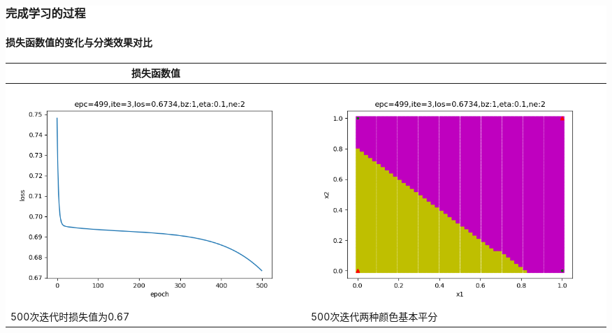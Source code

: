 
### 完成学习的过程

#### 损失函数值的变化与分类效果对比

|损失函数值||
|---|---|
|<img src='./Images/9/xor_2_500_loss.png'/>|<img src='./Images/9/xor_2_500_result.png'/>|
|500次迭代时损失值为0.67|500次迭代两种颜色基本平分